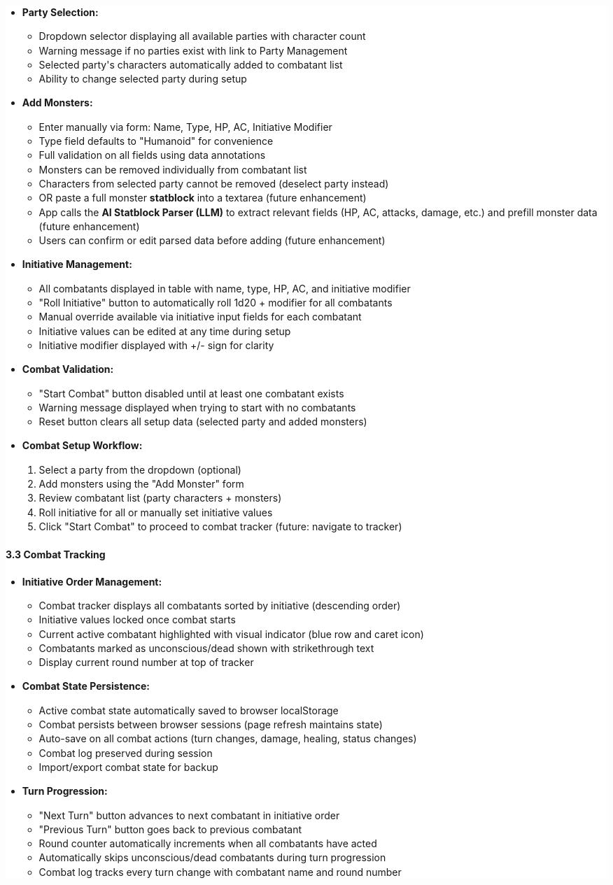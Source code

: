 - **Party Selection:**
  - Dropdown selector displaying all available parties with character count
  - Warning message if no parties exist with link to Party Management
  - Selected party's characters automatically added to combatant list
  - Ability to change selected party during setup

- **Add Monsters:**  
  - Enter manually via form: Name, Type, HP, AC, Initiative Modifier
  - Type field defaults to "Humanoid" for convenience
  - Full validation on all fields using data annotations
  - Monsters can be removed individually from combatant list
  - Characters from selected party cannot be removed (deselect party instead)
  - OR paste a full monster **statblock** into a textarea (future enhancement)
  - App calls the **AI Statblock Parser (LLM)** to extract relevant fields (HP, AC, attacks, damage, etc.) and prefill monster data (future enhancement)
  - Users can confirm or edit parsed data before adding (future enhancement)

- **Initiative Management:**
  - All combatants displayed in table with name, type, HP, AC, and initiative modifier
  - "Roll Initiative" button to automatically roll 1d20 + modifier for all combatants
  - Manual override available via initiative input fields for each combatant
  - Initiative values can be edited at any time during setup
  - Initiative modifier displayed with +/- sign for clarity

- **Combat Validation:**
  - "Start Combat" button disabled until at least one combatant exists
  - Warning message displayed when trying to start with no combatants
  - Reset button clears all setup data (selected party and added monsters)

- **Combat Setup Workflow:**
  1. Select a party from the dropdown (optional)
  2. Add monsters using the "Add Monster" form
  3. Review combatant list (party characters + monsters)
  4. Roll initiative for all or manually set initiative values
  5. Click "Start Combat" to proceed to combat tracker (future: navigate to tracker)  

#### 3.3 Combat Tracking  
- **Initiative Order Management:**  
  - Combat tracker displays all combatants sorted by initiative (descending order)
  - Initiative values locked once combat starts
  - Current active combatant highlighted with visual indicator (blue row and caret icon)
  - Combatants marked as unconscious/dead shown with strikethrough text
  - Display current round number at top of tracker
  
- **Combat State Persistence:**
  - Active combat state automatically saved to browser localStorage
  - Combat persists between browser sessions (page refresh maintains state)
  - Auto-save on all combat actions (turn changes, damage, healing, status changes)
  - Combat log preserved during session
  - Import/export combat state for backup
  
- **Turn Progression:**  
  - "Next Turn" button advances to next combatant in initiative order
  - "Previous Turn" button goes back to previous combatant
  - Round counter automatically increments when all combatants have acted
  - Automatically skips unconscious/dead combatants during turn progression
  - Combat log tracks every turn change with combatant name and round number
  